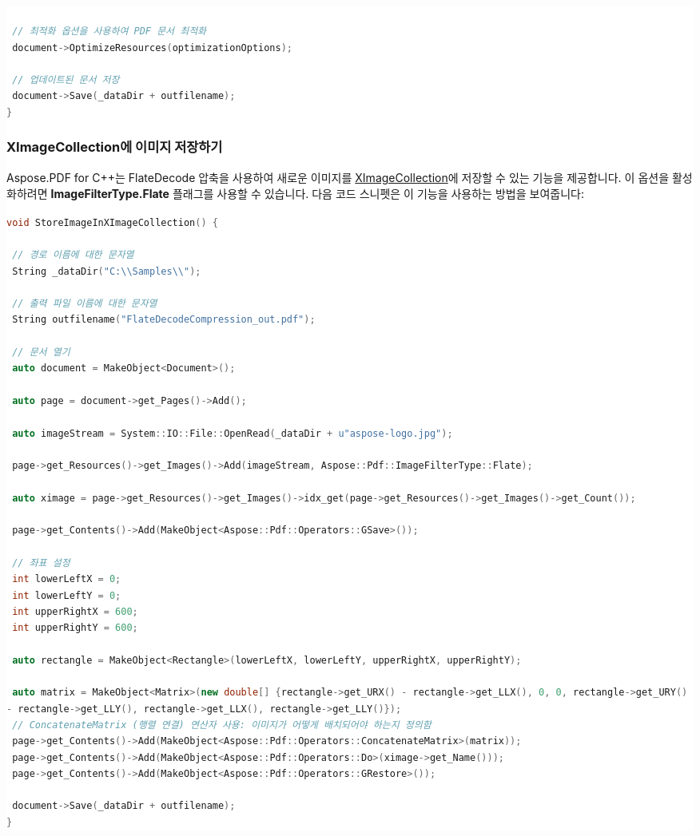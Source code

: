 ```cpp

 // 최적화 옵션을 사용하여 PDF 문서 최적화
 document->OptimizeResources(optimizationOptions);

 // 업데이트된 문서 저장
 document->Save(_dataDir + outfilename);
}
```

### **XImageCollection에 이미지 저장하기**

Aspose.PDF for C++는 FlateDecode 압축을 사용하여 새로운 이미지를 [XImageCollection](https://reference.aspose.com/pdf/cpp/class/aspose.pdf.x_image_collection)에 저장할 수 있는 기능을 제공합니다. 이 옵션을 활성화하려면 **ImageFilterType.Flate** 플래그를 사용할 수 있습니다. 다음 코드 스니펫은 이 기능을 사용하는 방법을 보여줍니다:

```cpp
void StoreImageInXImageCollection() {

 // 경로 이름에 대한 문자열
 String _dataDir("C:\\Samples\\");

 // 출력 파일 이름에 대한 문자열
 String outfilename("FlateDecodeCompression_out.pdf");

 // 문서 열기
 auto document = MakeObject<Document>();
 
 auto page = document->get_Pages()->Add();
 
 auto imageStream = System::IO::File::OpenRead(_dataDir + u"aspose-logo.jpg");
 
 page->get_Resources()->get_Images()->Add(imageStream, Aspose::Pdf::ImageFilterType::Flate);
 
 auto ximage = page->get_Resources()->get_Images()->idx_get(page->get_Resources()->get_Images()->get_Count());

 page->get_Contents()->Add(MakeObject<Aspose::Pdf::Operators::GSave>());

 // 좌표 설정
 int lowerLeftX = 0;
 int lowerLeftY = 0;
 int upperRightX = 600;
 int upperRightY = 600;
 
 auto rectangle = MakeObject<Rectangle>(lowerLeftX, lowerLeftY, upperRightX, upperRightY);

 auto matrix = MakeObject<Matrix>(new double[] {rectangle->get_URX() - rectangle->get_LLX(), 0, 0, rectangle->get_URY() - rectangle->get_LLY(), rectangle->get_LLX(), rectangle->get_LLY()});
 // ConcatenateMatrix (행렬 연결) 연산자 사용: 이미지가 어떻게 배치되어야 하는지 정의함
 page->get_Contents()->Add(MakeObject<Aspose::Pdf::Operators::ConcatenateMatrix>(matrix));
 page->get_Contents()->Add(MakeObject<Aspose::Pdf::Operators::Do>(ximage->get_Name()));
 page->get_Contents()->Add(MakeObject<Aspose::Pdf::Operators::GRestore>());

 document->Save(_dataDir + outfilename);
}
```